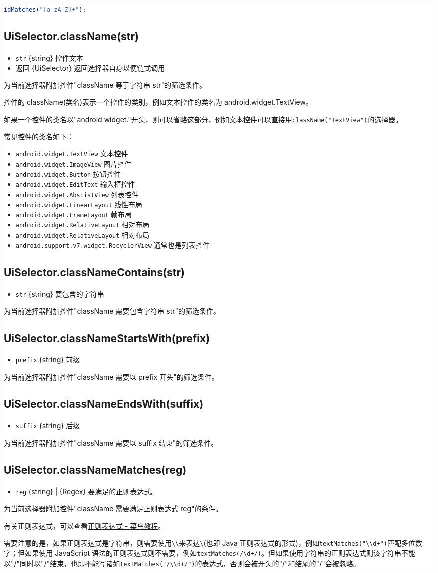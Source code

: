```js
idMatches("[a-zA-Z]+");
```

## UiSelector.className(str)

- `str` \{string} 控件文本
- 返回 \{UiSelector} 返回选择器自身以便链式调用

为当前选择器附加控件"className 等于字符串 str"的筛选条件。

控件的 className(类名)表示一个控件的类别，例如文本控件的类名为 android.widget.TextView。

如果一个控件的类名以"android.widget."开头，则可以省略这部分，例如文本控件可以直接用`className("TextView")`的选择器。

常见控件的类名如下：

- `android.widget.TextView` 文本控件
- `android.widget.ImageView` 图片控件
- `android.widget.Button` 按钮控件
- `android.widget.EditText` 输入框控件
- `android.widget.AbsListView` 列表控件
- `android.widget.LinearLayout` 线性布局
- `android.widget.FrameLayout` 帧布局
- `android.widget.RelativeLayout` 相对布局
- `android.widget.RelativeLayout` 相对布局
- `android.support.v7.widget.RecyclerView` 通常也是列表控件

## UiSelector.classNameContains(str)

- `str` \{string} 要包含的字符串

为当前选择器附加控件"className 需要包含字符串 str"的筛选条件。

## UiSelector.classNameStartsWith(prefix)

- `prefix` \{string} 前缀

为当前选择器附加控件"className 需要以 prefix 开头"的筛选条件。

## UiSelector.classNameEndsWith(suffix)

- `suffix` \{string} 后缀

为当前选择器附加控件"className 需要以 suffix 结束"的筛选条件。

## UiSelector.classNameMatches(reg)

- `reg` \{string} | \{Regex} 要满足的正则表达式。

为当前选择器附加控件"className 需要满足正则表达式 reg"的条件。

有关正则表达式，可以查看[正则表达式 - 菜鸟教程](http://www.runoob.com/Stringp/Stringp-example.html)。

需要注意的是，如果正则表达式是字符串，则需要使用`\\`来表达`\`(也即 Java 正则表达式的形式)，例如`textMatches("\\d+")`匹配多位数字；但如果使用 JavaScript 语法的正则表达式则不需要，例如`textMatches(/\d+/)`。但如果使用字符串的正则表达式则该字符串不能以"/"同时以"/"结束，也即不能写诸如`textMatches("/\\d+/")`的表达式，否则会被开头的"/"和结尾的"/"会被忽略。
